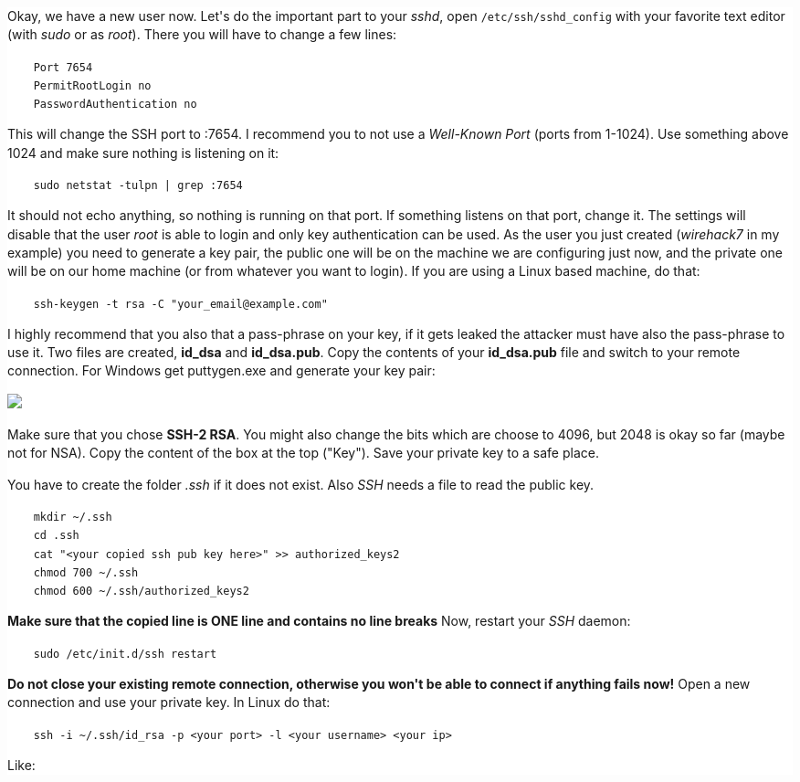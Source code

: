Okay, we have a new user now.
Let's do the important part to your *sshd*, open ```/etc/ssh/sshd_config``` with your favorite text editor (with *sudo* or as *root*). There you will have to change a few lines:


        Port 7654
        PermitRootLogin no
        PasswordAuthentication no

This will change the SSH port to :7654. I recommend you to not use a *Well-Known Port* (ports from 1-1024). Use something above 1024 and make sure nothing is listening on it:

        sudo netstat -tulpn | grep :7654

It should not echo anything, so nothing is running on that port. If something listens on that port, change it.
The settings will disable that the user *root* is able to login and only key authentication can be used.
As the user you just created (*wirehack7* in my example) you need to generate a key pair, the public one will be on the machine we are configuring just now, and the private one will be on our home machine (or from whatever you want to login).
If you are using a Linux based machine, do that:

        ssh-keygen -t rsa -C "your_email@example.com"

I highly recommend that you also that a pass-phrase on your key, if it gets leaked the attacker must have also the pass-phrase to use it. Two files are created, **id_dsa** and **id_dsa.pub**. Copy the contents of your **id_dsa.pub** file and switch to your remote connection.
For Windows get puttygen.exe and generate your key pair:

![](https://i.imgur.com/hKEF1Ib.png)

Make sure that you chose **SSH-2 RSA**. You might also change the bits which are choose to 4096, but 2048 is okay so far (maybe not for NSA). Copy the content of the box at the top ("Key"). Save your private key to a safe place.

You have to create the folder *.ssh* if it does not exist. Also *SSH* needs a file to read the public key.

        mkdir ~/.ssh
        cd .ssh
        cat "<your copied ssh pub key here>" >> authorized_keys2
        chmod 700 ~/.ssh
        chmod 600 ~/.ssh/authorized_keys2

**Make sure that the copied line is ONE line and contains no line breaks**
Now, restart your *SSH* daemon:

        sudo /etc/init.d/ssh restart

**Do not close your existing remote connection, otherwise you won't be able to connect if anything fails now!**
Open a new connection and use your private key. In Linux do that:

        ssh -i ~/.ssh/id_rsa -p <your port> -l <your username> <your ip>

Like:
